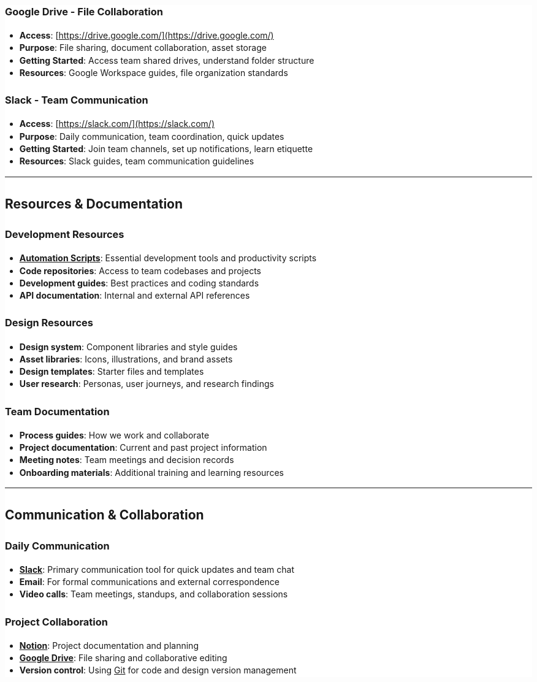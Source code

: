 ### Google Drive - File Collaboration
- **Access**: [https://drive.google.com/](https://drive.google.com/)
- **Purpose**: File sharing, document collaboration, asset storage
- **Getting Started**: Access team shared drives, understand folder structure
- **Resources**: Google Workspace guides, file organization standards

### Slack - Team Communication
- **Access**: [https://slack.com/](https://slack.com/)
- **Purpose**: Daily communication, team coordination, quick updates
- **Getting Started**: Join team channels, set up notifications, learn etiquette
- **Resources**: Slack guides, team communication guidelines

---

## Resources & Documentation

### Development Resources
- **[Automation Scripts](https://github.com/S-Sethi8/automation-scripts)**: Essential development tools and productivity scripts
- **Code repositories**: Access to team codebases and projects
- **Development guides**: Best practices and coding standards
- **API documentation**: Internal and external API references

### Design Resources
- **Design system**: Component libraries and style guides
- **Asset libraries**: Icons, illustrations, and brand assets
- **Design templates**: Starter files and templates
- **User research**: Personas, user journeys, and research findings

### Team Documentation
- **Process guides**: How we work and collaborate
- **Project documentation**: Current and past project information
- **Meeting notes**: Team meetings and decision records
- **Onboarding materials**: Additional training and learning resources

---

## Communication & Collaboration

### Daily Communication
- **[Slack](https://slack.com/)**: Primary communication tool for quick updates and team chat
- **Email**: For formal communications and external correspondence
- **Video calls**: Team meetings, standups, and collaboration sessions

### Project Collaboration
- **[Notion](https://www.notion.so/)**: Project documentation and planning
- **[Google Drive](https://drive.google.com/)**: File sharing and collaborative editing
- **Version control**: Using [Git](https://git-scm.com/) for code and design version management
